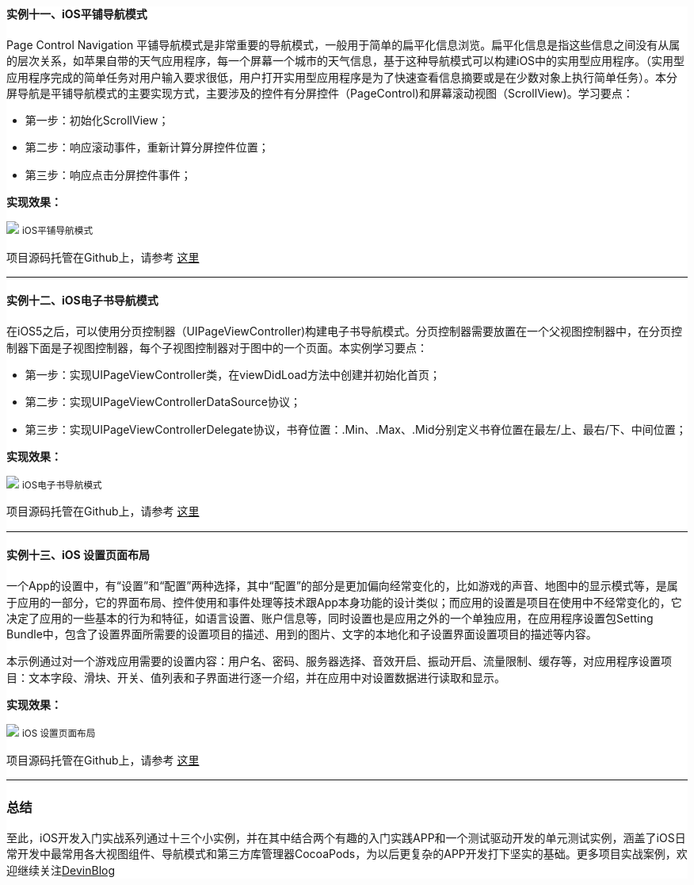 #### 实例十一、iOS平铺导航模式

Page Control Navigation 平铺导航模式是非常重要的导航模式，一般用于简单的扁平化信息浏览。扁平化信息是指这些信息之间没有从属的层次关系，如苹果自带的天气应用程序，每一个屏幕一个城市的天气信息，基于这种导航模式可以构建iOS中的实用型应用程序。（实用型应用程序完成的简单任务对用户输入要求很低，用户打开实用型应用程序是为了快速查看信息摘要或是在少数对象上执行简单任务）。本分屏导航是平铺导航模式的主要实现方式，主要涉及的控件有分屏控件（PageControl)和屏幕滚动视图（ScrollView)。学习要点：

* 第一步：初始化ScrollView；

* 第二步：响应滚动事件，重新计算分屏控件位置；

* 第三步：响应点击分屏控件事件；

**实现效果：**

<img class="shadow" width="320" src="https://raw.githubusercontent.com/zhuifengshen/PageControllerNavigation/master/pageview.gif" />
<small class="img-hint">iOS平铺导航模式</small>

项目源码托管在Github上，请参考 [这里](https://github.com/zhuifengshen/PageControllerNavigation)

---

#### 实例十二、iOS电子书导航模式

在iOS5之后，可以使用分页控制器（UIPageViewController)构建电子书导航模式。分页控制器需要放置在一个父视图控制器中，在分页控制器下面是子视图控制器，每个子视图控制器对于图中的一个页面。本实例学习要点：

* 第一步：实现UIPageViewController类，在viewDidLoad方法中创建并初始化首页；

* 第二步：实现UIPageViewControllerDataSource协议；

* 第三步：实现UIPageViewControllerDelegate协议，书脊位置：.Min、.Max、.Mid分别定义书脊位置在最左/上、最右/下、中间位置；

**实现效果：**

<img class="shadow" width="320" src="https://raw.githubusercontent.com/zhuifengshen/PageNavigation/master/5%E6%9C%88-28-2016%2018-35-50.gif" />
<small class="img-hint">iOS电子书导航模式</small>

项目源码托管在Github上，请参考 [这里](https://github.com/zhuifengshen/PageNavigation)

---

#### 实例十三、iOS 设置页面布局

一个App的设置中，有“设置”和“配置”两种选择，其中“配置”的部分是更加偏向经常变化的，比如游戏的声音、地图中的显示模式等，是属于应用的一部分，它的界面布局、控件使用和事件处理等技术跟App本身功能的设计类似；而应用的设置是项目在使用中不经常变化的，它决定了应用的一些基本的行为和特征，如语言设置、账户信息等，同时设置也是应用之外的一个单独应用，在应用程序设置包Setting Bundle中，包含了设置界面所需要的设置项目的描述、用到的图片、文字的本地化和子设置界面设置项目的描述等内容。

本示例通过对一个游戏应用需要的设置内容：用户名、密码、服务器选择、音效开启、振动开启、流量限制、缓存等，对应用程序设置项目：文本字段、滑块、开关、值列表和子界面进行逐一介绍，并在应用中对设置数据进行读取和显示。

**实现效果：**

<img class="shadow" width="320" src="https://raw.githubusercontent.com/zhuifengshen/AppSetting/master/settingview.PNG" />
<small class="img-hint">iOS 设置页面布局</small>

项目源码托管在Github上，请参考 [这里](https://github.com/zhuifengshen/AppSetting)

---

### 总结

至此，iOS开发入门实战系列通过十三个小实例，并在其中结合两个有趣的入门实践APP和一个测试驱动开发的单元测试实例，涵盖了iOS日常开发中最常用各大视图组件、导航模式和第三方库管理器CocoaPods，为以后更复杂的APP开发打下坚实的基础。更多项目实战案例，欢迎继续关注[DevinBlog](http://zhangchuzhao.site/)